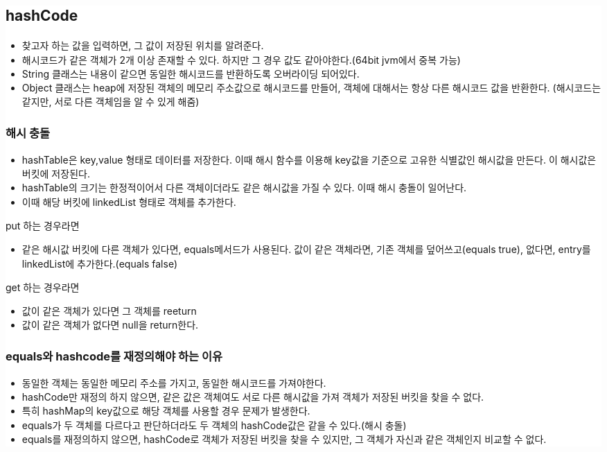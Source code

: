 ## hashCode
- 찾고자 하는 값을 입력하면, 그 값이 저장된 위치를 알려준다.
- 해시코드가 같은 객체가 2개 이상 존재할 수 있다. 하지만 그 경우 값도 같아야한다.(64bit jvm에서 중복 가능)
- String 클래스는 내용이 같으면 동일한 해시코드를 반환하도록 오버라이딩 되어있다.
- Object 클래스는 heap에 저장된 객체의 메모리 주소값으로 해시코드를 만들어, 객체에 대해서는 항상 다른 해시코드 값을 반환한다.
  (해시코드는 같지만, 서로 다른 객체임을 알 수 있게 해줌)

### 해시 충돌
- hashTable은 key,value 형태로 데이터를 저장한다. 이때 해시 함수를 이용해 key값을 기준으로 고유한 식별값인 해시값을 만든다.
  이 해시값은 버킷에 저장된다.
- hashTable의 크기는 한정적이어서 다른 객체이더라도 같은 해시값을 가질 수 있다. 이때 해시 충돌이 일어난다.
- 이때 해당 버킷에 linkedList 형태로 객체를 추가한다.

put 하는 경우라면 
- 같은 해시값 버킷에 다른 객체가 있다면, equals메서드가 사용된다. 
값이 같은 객체라면, 기존 객체를 덮어쓰고(equals true), 없다면, entry를 linkedList에 추가한다.(equals false)

get 하는 경우라면
- 값이 같은 객체가 있다면 그 객체를 reeturn
- 값이 같은 객체가 없다면 null을 return한다.

### equals와 hashcode를 재정의해야 하는 이유
- 동일한 객체는 동일한 메모리 주소를 가지고, 동일한 해시코드를 가져야한다.
- hashCode만 재정의 하지 않으면, 같은 값은 객체여도 서로 다른 해시값을 가져 객체가 저장된 버킷을 찾을 수 없다.
- 특히 hashMap의 key값으로 해당 객체를 사용할 경우 문제가 발생한다.
- equals가 두 객체를 다르다고 판단하더라도 두 객체의 hashCode값은 같을 수 있다.(해시 충돌)
- equals를 재정의하지 않으면, hashCode로 객체가 저장된 버킷을 찾을 수 있지만, 그 객체가 자신과 같은 객체인지 비교할 수 없다.